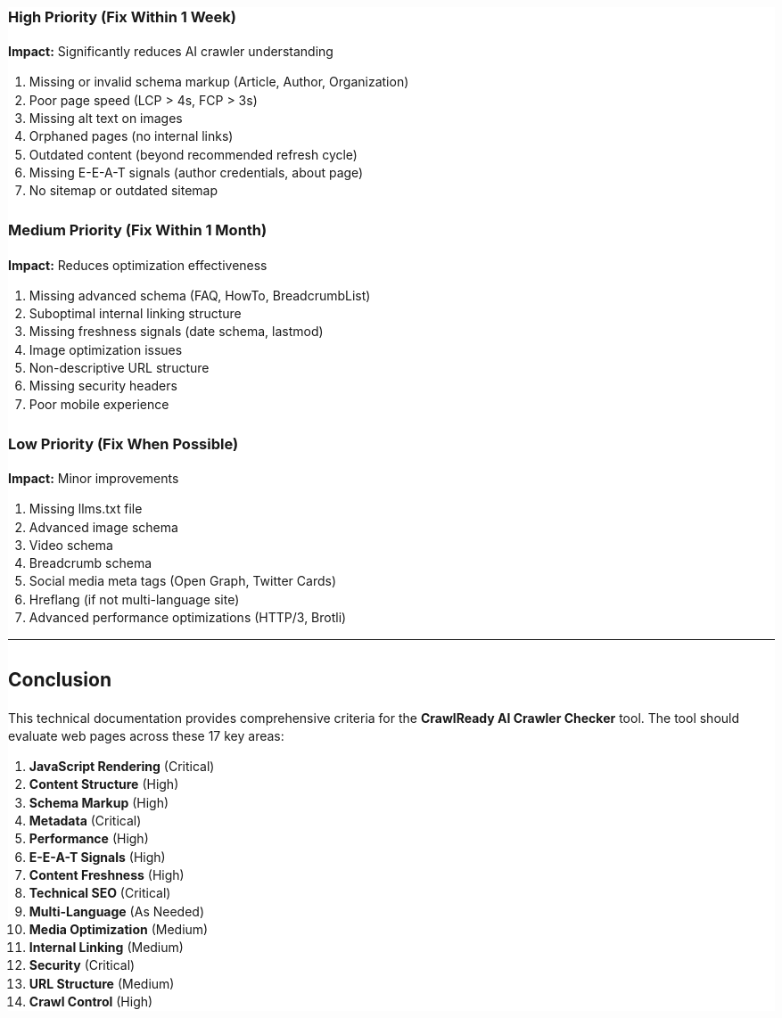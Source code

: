 ### High Priority (Fix Within 1 Week)
**Impact:** Significantly reduces AI crawler understanding

1. Missing or invalid schema markup (Article, Author, Organization)
2. Poor page speed (LCP > 4s, FCP > 3s)
3. Missing alt text on images
4. Orphaned pages (no internal links)
5. Outdated content (beyond recommended refresh cycle)
6. Missing E-E-A-T signals (author credentials, about page)
7. No sitemap or outdated sitemap

### Medium Priority (Fix Within 1 Month)
**Impact:** Reduces optimization effectiveness

1. Missing advanced schema (FAQ, HowTo, BreadcrumbList)
2. Suboptimal internal linking structure
3. Missing freshness signals (date schema, lastmod)
4. Image optimization issues
5. Non-descriptive URL structure
6. Missing security headers
7. Poor mobile experience

### Low Priority (Fix When Possible)
**Impact:** Minor improvements

1. Missing llms.txt file
2. Advanced image schema
3. Video schema
4. Breadcrumb schema
5. Social media meta tags (Open Graph, Twitter Cards)
6. Hreflang (if not multi-language site)
7. Advanced performance optimizations (HTTP/3, Brotli)

---

## Conclusion

This technical documentation provides comprehensive criteria for the **CrawlReady AI Crawler Checker** tool. The tool should evaluate web pages across these 17 key areas:

1. **JavaScript Rendering** (Critical)
2. **Content Structure** (High)
3. **Schema Markup** (High)
4. **Metadata** (Critical)
5. **Performance** (High)
6. **E-E-A-T Signals** (High)
7. **Content Freshness** (High)
8. **Technical SEO** (Critical)
9. **Multi-Language** (As Needed)
10. **Media Optimization** (Medium)
11. **Internal Linking** (Medium)
12. **Security** (Critical)
13. **URL Structure** (Medium)
14. **Crawl Control** (High)
